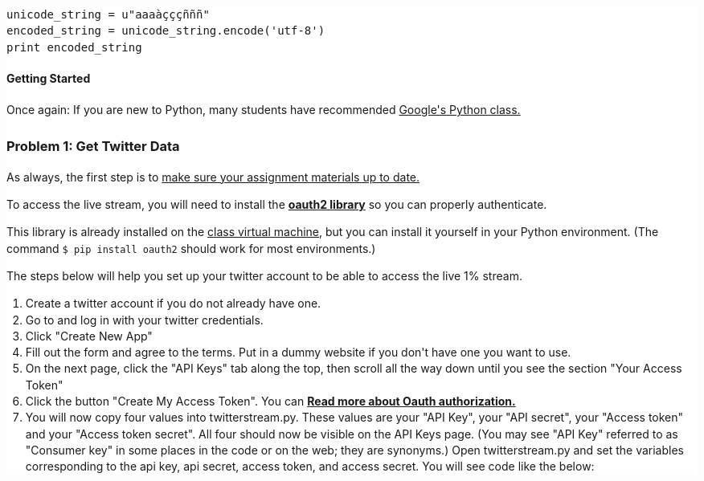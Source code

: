 <pre>
unicode_string = u"aaaàçççñññ"
encoded_string = unicode_string.encode('utf-8')
print encoded_string
</pre>
<h4>
Getting Started
</h4>
<p>
Once again: If you are new to Python, many students have recommended <a href="https://developers.google.com/edu/python/">Google's Python class.</a>
</p>
<h3>
Problem 1: Get Twitter Data
</h3>
<p>
As always, the first step is to <a href="https://class.coursera.org/datasci-002/wiki/GithubInstructions">make sure your assignment materials up to date.</a>
</p>
<p>
To access the live stream, you will need to install the <a href="http://pypi.python.org/pypi/oauth2/"><strong>oauth2 library</strong></a> so you can properly authenticate.
</p>
<p>
This library is already installed on the <a href="https://spark-public.s3.amazonaws.com/datasci/Coursera-Data-Science-Ubuntu.ova">class virtual machine</span></a>, but you can install it yourself in your Python environment. (The command <code>$ pip install oauth2</code> should work for most environments.)
</p>
<p>
The steps below will help you set up your twitter account to be able to access the live 1% stream.
</p>
<ol>
<li>
Create a twitter account if you do not already have one.
</li>
<li>
Go to <a href="https://dev.twitter.com/apps"><strong><https://dev.twitter.com/apps></strong></a> and log in with your twitter credentials.
</li>
<li>
Click "Create New App"
</li>
<li>
Fill out the form and agree to the terms. Put in a dummy website if you don't have one you want to use.
</li>
<li>
On the next page, click the "API Keys" tab along the top, then scroll all the way down until you see the section "Your Access Token"
</li>
<li>
Click the button "Create My Access Token". You can <a href="https://dev.twitter.com/docs/auth"><strong>Read more about Oauth authorization.</strong></a>
</li>
<li>
You will now copy four values into twitterstream.py. These values are your "API Key", your "API secret", your "Access token" and your "Access token secret". All four should now be visible on the API Keys page. (You may see "API Key" referred to as "Consumer key" in some places in the code or on the web; they are synonyms.) Open twitterstream.py and set the variables corresponding to the api key, api secret, access token, and access secret. You will see code like the below:
